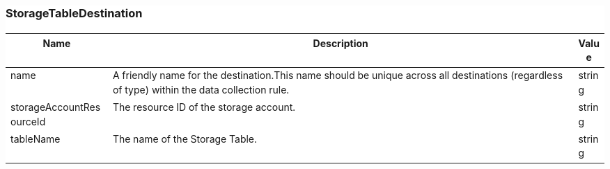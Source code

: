 
### StorageTableDestination

| Name | Description | Value |
|-|-|-|
| name | A friendly name for the destination.This name should be unique across all destinations (regardless of type) within the data collection rule. | string |
| storageAccountResourceId | The resource ID of the storage account. | string |
| tableName | The name of the Storage Table. | string |


